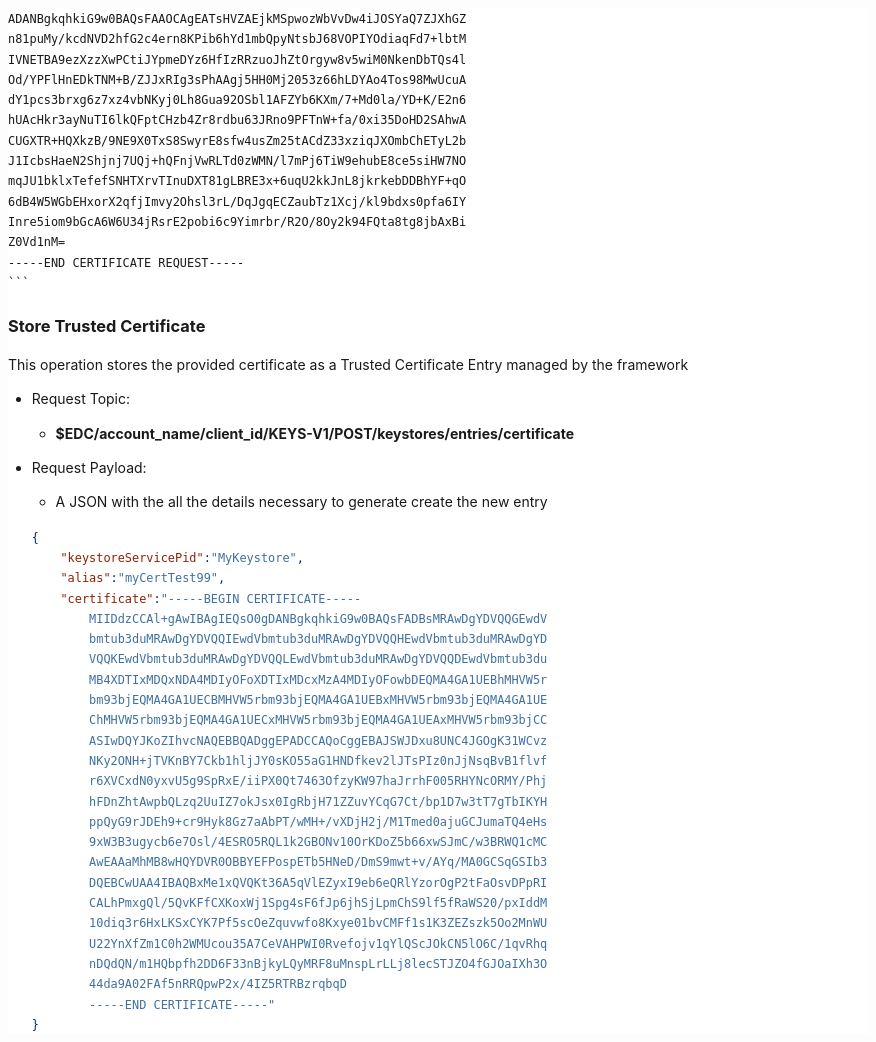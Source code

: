     ADANBgkqhkiG9w0BAQsFAAOCAgEATsHVZAEjkMSpwozWbVvDw4iJOSYaQ7ZJXhGZ
    n81puMy/kcdNVD2hfG2c4ern8KPib6hYd1mbQpyNtsbJ68VOPIYOdiaqFd7+lbtM
    IVNETBA9ezXzzXwPCtiJYpmeDYz6HfIzRRzuoJhZtOrgyw8v5wiM0NkenDbTQs4l
    Od/YPFlHnEDkTNM+B/ZJJxRIg3sPhAAgj5HH0Mj2053z66hLDYAo4Tos98MwUcuA
    dY1pcs3brxg6z7xz4vbNKyj0Lh8Gua92OSbl1AFZYb6KXm/7+Md0la/YD+K/E2n6
    hUAcHkr3ayNuTI6lkQFptCHzb4Zr8rdbu63JRno9PFTnW+fa/0xi35DoHD2SAhwA
    CUGXTR+HQXkzB/9NE9X0TxS8SwyrE8sfw4usZm25tACdZ33xziqJXOmbChETyL2b
    J1IcbsHaeN2Shjnj7UQj+hQFnjVwRLTd0zWMN/l7mPj6TiW9ehubE8ce5siHW7NO
    mqJU1bklxTefefSNHTXrvTInuDXT81gLBRE3x+6uqU2kkJnL8jkrkebDDBhYF+qO
    6dB4W5WGbEHxorX2qfjImvy2Ohsl3rL/DqJgqECZaubTz1Xcj/kl9bdxs0pfa6IY
    Inre5iom9bGcA6W6U34jRsrE2pobi6c9Yimrbr/R2O/8Oy2k94FQta8tg8jbAxBi
    Z0Vd1nM=
    -----END CERTIFICATE REQUEST-----
    ```

### Store Trusted Certificate

This operation stores the provided certificate as a Trusted Certificate Entry managed by the framework

* Request Topic:
    * **$EDC/account_name/client_id/KEYS-V1/POST/keystores/entries/certificate**
  
* Request Payload:
    * A JSON with the all the details necessary to generate create the new entry

    ```json
    {
        "keystoreServicePid":"MyKeystore",
        "alias":"myCertTest99",
        "certificate":"-----BEGIN CERTIFICATE-----
            MIIDdzCCAl+gAwIBAgIEQsO0gDANBgkqhkiG9w0BAQsFADBsMRAwDgYDVQQGEwdV
            bmtub3duMRAwDgYDVQQIEwdVbmtub3duMRAwDgYDVQQHEwdVbmtub3duMRAwDgYD
            VQQKEwdVbmtub3duMRAwDgYDVQQLEwdVbmtub3duMRAwDgYDVQQDEwdVbmtub3du
            MB4XDTIxMDQxNDA4MDIyOFoXDTIxMDcxMzA4MDIyOFowbDEQMA4GA1UEBhMHVW5r
            bm93bjEQMA4GA1UECBMHVW5rbm93bjEQMA4GA1UEBxMHVW5rbm93bjEQMA4GA1UE
            ChMHVW5rbm93bjEQMA4GA1UECxMHVW5rbm93bjEQMA4GA1UEAxMHVW5rbm93bjCC
            ASIwDQYJKoZIhvcNAQEBBQADggEPADCCAQoCggEBAJSWJDxu8UNC4JGOgK31WCvz
            NKy2ONH+jTVKnBY7Ckb1hljJY0sKO55aG1HNDfkev2lJTsPIz0nJjNsqBvB1flvf
            r6XVCxdN0yxvU5g9SpRxE/iiPX0Qt7463OfzyKW97haJrrhF005RHYNcORMY/Phj
            hFDnZhtAwpbQLzq2UuIZ7okJsx0IgRbjH71ZZuvYCqG7Ct/bp1D7w3tT7gTbIKYH
            ppQyG9rJDEh9+cr9Hyk8Gz7aAbPT/wMH+/vXDjH2j/M1Tmed0ajuGCJumaTQ4eHs
            9xW3B3ugycb6e7Osl/4ESRO5RQL1k2GBONv10OrKDoZ5b66xwSJmC/w3BRWQ1cMC
            AwEAAaMhMB8wHQYDVR0OBBYEFPospETb5HNeD/DmS9mwt+v/AYq/MA0GCSqGSIb3
            DQEBCwUAA4IBAQBxMe1xQVQKt36A5qVlEZyxI9eb6eQRlYzorOgP2tFaOsvDPpRI
            CALhPmxgQl/5QvKFfCXKoxWj1Spg4sF6fJp6jhSjLpmChS9lf5fRaWS20/pxIddM
            10diq3r6HxLKSxCYK7Pf5scOeZquvwfo8Kxye01bvCMFf1s1K3ZEZszk5Oo2MnWU
            U22YnXfZm1C0h2WMUcou35A7CeVAHPWI0Rvefojv1qYlQScJOkCN5lO6C/1qvRhq
            nDQdQN/m1HQbpfh2DD6F33nBjkyLQyMRF8uMnspLrLLj8lecSTJZO4fGJOaIXh3O
            44da9A02FAf5nRRQpwP2x/4IZ5RTRBzrqbqD
            -----END CERTIFICATE-----"
    }
    ```
